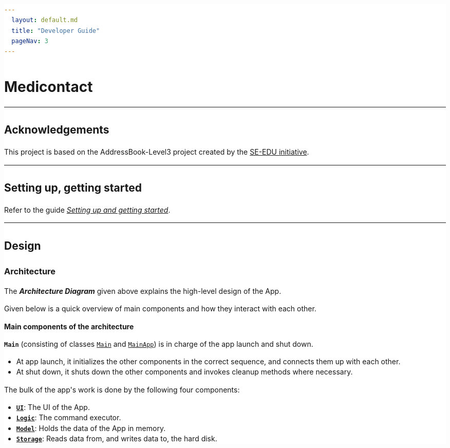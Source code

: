 ```yaml
---
  layout: default.md
  title: "Developer Guide"
  pageNav: 3
---
```



# Medicontact



<page-nav-print />

--------------------------------------------------------------------------------------------------------------------

## **Acknowledgements**

This project is based on the AddressBook-Level3 project created by the [SE-EDU initiative](https://se-education.org).

--------------------------------------------------------------------------------------------------------------------

## **Setting up, getting started**

Refer to the guide [_Setting up and getting started_](SettingUp.md).

--------------------------------------------------------------------------------------------------------------------

## **Design**

### Architecture

<puml src="diagrams/ArchitectureDiagram.puml" width="280" />

The ***Architecture Diagram*** given above explains the high-level design of the App.

Given below is a quick overview of main components and how they interact with each other.

**Main components of the architecture**

**`Main`** (consisting of classes [`Main`](https://github.com/se-edu/addressbook-level3/tree/master/src/main/java/seedu/address/Main.java) and [`MainApp`](https://github.com/se-edu/addressbook-level3/tree/master/src/main/java/seedu/address/MainApp.java)) is in charge of the app launch and shut down.
* At app launch, it initializes the other components in the correct sequence, and connects them up with each other.
* At shut down, it shuts down the other components and invokes cleanup methods where necessary.

The bulk of the app's work is done by the following four components:

* [**`UI`**](#ui-component): The UI of the App.
* [**`Logic`**](#logic-component): The command executor.
* [**`Model`**](#model-component): Holds the data of the App in memory.
* [**`Storage`**](#storage-component): Reads data from, and writes data to, the hard disk.
